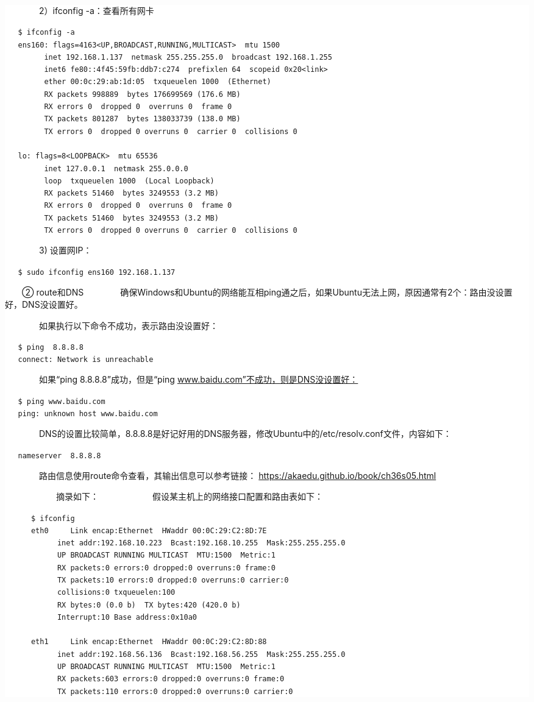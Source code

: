     2）ifconfig -a：查看所有网卡

```
   $ ifconfig -a   
   ens160: flags=4163<UP,BROADCAST,RUNNING,MULTICAST>  mtu 1500   
         inet 192.168.1.137  netmask 255.255.255.0  broadcast 192.168.1.255   
         inet6 fe80::4f45:59fb:ddb7:c274  prefixlen 64  scopeid 0x20<link>   
         ether 00:0c:29:ab:1d:05  txqueuelen 1000  (Ethernet)   
         RX packets 998889  bytes 176699569 (176.6 MB)   
         RX errors 0  dropped 0  overruns 0  frame 0   
         TX packets 801287  bytes 138033739 (138.0 MB)   
         TX errors 0  dropped 0 overruns 0  carrier 0  collisions 0   
   
   lo: flags=8<LOOPBACK>  mtu 65536   
         inet 127.0.0.1  netmask 255.0.0.0   
         loop  txqueuelen 1000  (Local Loopback)   
         RX packets 51460  bytes 3249553 (3.2 MB)   
         RX errors 0  dropped 0  overruns 0  frame 0   
         TX packets 51460  bytes 3249553 (3.2 MB)   
         TX errors 0  dropped 0 overruns 0  carrier 0  collisions 0   
```

    3) 设置网IP：

```
   $ sudo ifconfig ens160 192.168.1.137   
```

  ② route和DNS
    确保Windows和Ubuntu的网络能互相ping通之后，如果Ubuntu无法上网，原因通常有2个：路由没设置好，DNS没设置好。

    如果执行以下命令不成功，表示路由没设置好：

```
   $ ping  8.8.8.8   
   connect: Network is unreachable   
```

    如果“ping 8.8.8.8”成功，但是“ping www.baidu.com”不成功，则是DNS没设置好：

```
   $ ping www.baidu.com   
   ping: unknown host www.baidu.com   
```

    DNS的设置比较简单，8.8.8.8是好记好用的DNS服务器，修改Ubuntu中的/etc/resolv.conf文件，内容如下：

```
   nameserver  8.8.8.8   
```

    路由信息使用route命令查看，其输出信息可以参考链接： https://akaedu.github.io/book/ch36s05.html

      摘录如下：
      假设某主机上的网络接口配置和路由表如下：

```
      $ ifconfig   
      eth0     Link encap:Ethernet  HWaddr 00:0C:29:C2:8D:7E   
            inet addr:192.168.10.223  Bcast:192.168.10.255  Mask:255.255.255.0   
            UP BROADCAST RUNNING MULTICAST  MTU:1500  Metric:1   
            RX packets:0 errors:0 dropped:0 overruns:0 frame:0   
            TX packets:10 errors:0 dropped:0 overruns:0 carrier:0   
            collisions:0 txqueuelen:100   
            RX bytes:0 (0.0 b)  TX bytes:420 (420.0 b)   
            Interrupt:10 Base address:0x10a0   
   
      eth1     Link encap:Ethernet  HWaddr 00:0C:29:C2:8D:88   
            inet addr:192.168.56.136  Bcast:192.168.56.255  Mask:255.255.255.0   
            UP BROADCAST RUNNING MULTICAST  MTU:1500  Metric:1   
            RX packets:603 errors:0 dropped:0 overruns:0 frame:0   
            TX packets:110 errors:0 dropped:0 overruns:0 carrier:0   
```